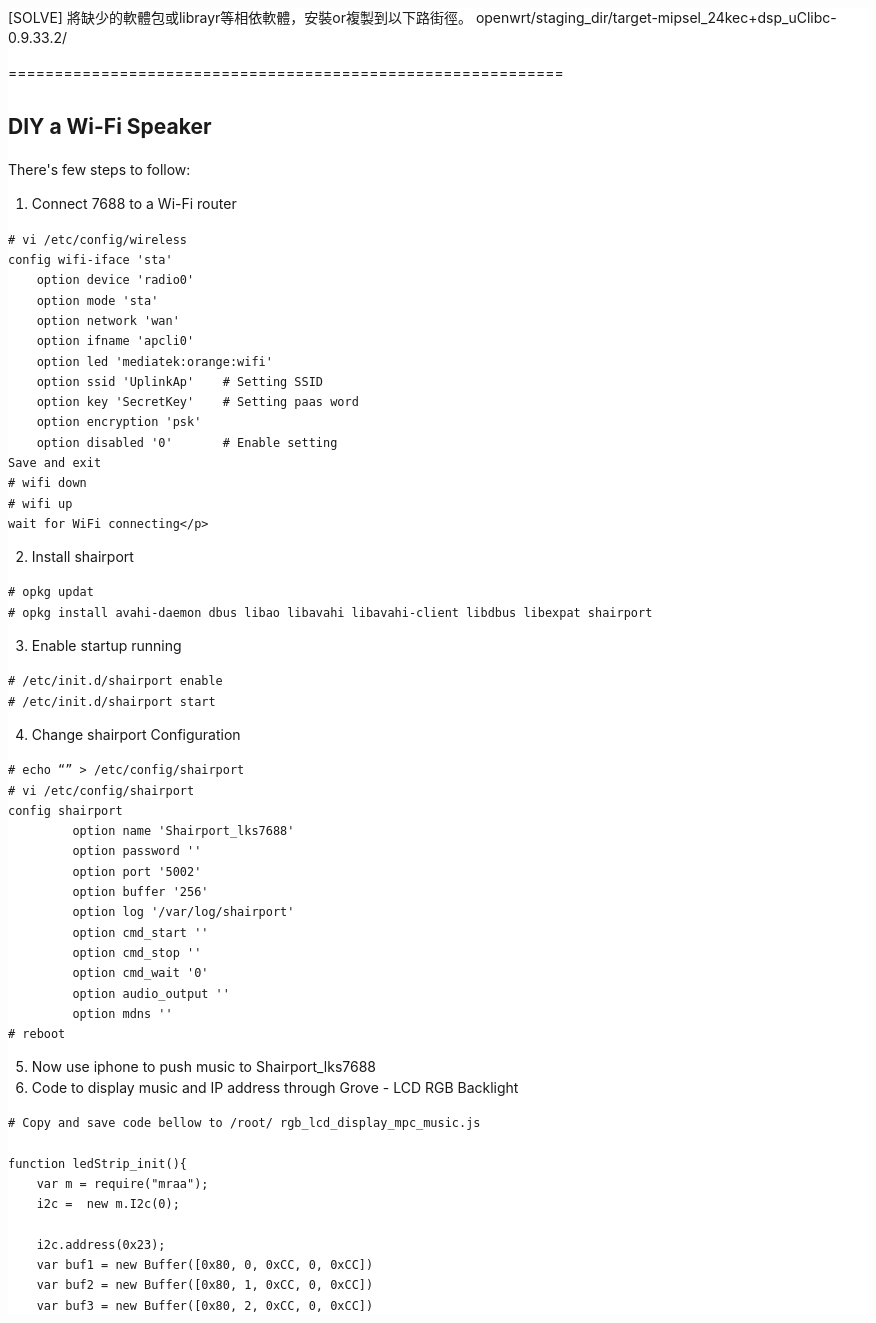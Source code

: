 [SOLVE]
將缺少的軟體包或librayr等相依軟體，安裝or複製到以下路街徑。
openwrt/staging_dir/target-mipsel_24kec+dsp_uClibc-0.9.33.2/

============================================================
## DIY a Wi-Fi Speaker ##
There's few steps to follow:
1. Connect 7688 to a Wi-Fi router
```
# vi /etc/config/wireless
config wifi-iface 'sta'
	option device 'radio0'
	option mode 'sta'
	option network 'wan'
	option ifname 'apcli0'
	option led 'mediatek:orange:wifi'
	option ssid 'UplinkAp'    # Setting SSID
	option key 'SecretKey'    # Setting paas word
	option encryption 'psk'
	option disabled '0'       # Enable setting
Save and exit
# wifi down
# wifi up   
wait for WiFi connecting</p>
```
2. Install shairport
```
# opkg updat
# opkg install avahi-daemon dbus libao libavahi libavahi-client libdbus libexpat shairport
```
3. Enable startup running
```
# /etc/init.d/shairport enable
# /etc/init.d/shairport start
```
4. Change shairport Configuration
```
# echo “” > /etc/config/shairport
# vi /etc/config/shairport
config shairport
         option name 'Shairport_lks7688'
         option password ''
         option port '5002'
         option buffer '256'
         option log '/var/log/shairport'
         option cmd_start ''
         option cmd_stop ''
         option cmd_wait '0'
         option audio_output ''
         option mdns ''
# reboot
```
5. Now use iphone to push music to Shairport_lks7688
6. Code to display music and IP address through Grove - LCD RGB Backlight
```
# Copy and save code bellow to /root/ rgb_lcd_display_mpc_music.js

function ledStrip_init(){
    var m = require("mraa");
    i2c =  new m.I2c(0);                          
                                              
    i2c.address(0x23);                            
    var buf1 = new Buffer([0x80, 0, 0xCC, 0, 0xCC])
    var buf2 = new Buffer([0x80, 1, 0xCC, 0, 0xCC])
    var buf3 = new Buffer([0x80, 2, 0xCC, 0, 0xCC])
```